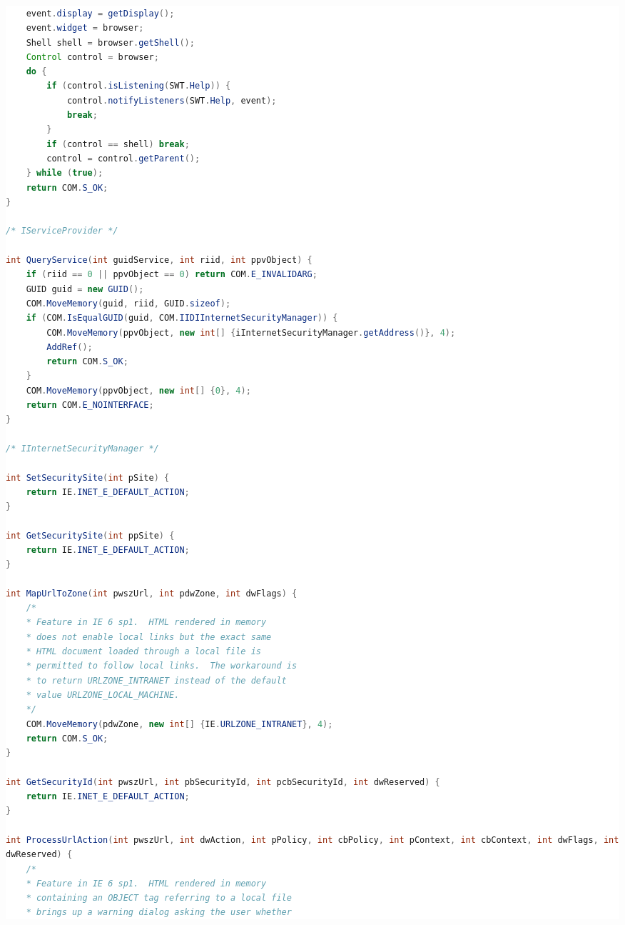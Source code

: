 ```java
	event.display = getDisplay();
	event.widget = browser;
	Shell shell = browser.getShell();
	Control control = browser;
	do {
		if (control.isListening(SWT.Help)) {
			control.notifyListeners(SWT.Help, event);
			break;
		}
		if (control == shell) break;
		control = control.getParent();
	} while (true);
	return COM.S_OK;
}

/* IServiceProvider */

int QueryService(int guidService, int riid, int ppvObject) {
	if (riid == 0 || ppvObject == 0) return COM.E_INVALIDARG;
	GUID guid = new GUID();
	COM.MoveMemory(guid, riid, GUID.sizeof);
	if (COM.IsEqualGUID(guid, COM.IIDIInternetSecurityManager)) {
		COM.MoveMemory(ppvObject, new int[] {iInternetSecurityManager.getAddress()}, 4);
		AddRef();
		return COM.S_OK;
	}
	COM.MoveMemory(ppvObject, new int[] {0}, 4);
	return COM.E_NOINTERFACE;
}

/* IInternetSecurityManager */

int SetSecuritySite(int pSite) {
	return IE.INET_E_DEFAULT_ACTION;
}

int GetSecuritySite(int ppSite) {
	return IE.INET_E_DEFAULT_ACTION;
}

int MapUrlToZone(int pwszUrl, int pdwZone, int dwFlags) {	
	/*
	* Feature in IE 6 sp1.  HTML rendered in memory
	* does not enable local links but the exact same
	* HTML document loaded through a local file is
	* permitted to follow local links.  The workaround is
	* to return URLZONE_INTRANET instead of the default
	* value URLZONE_LOCAL_MACHINE.
	*/	
	COM.MoveMemory(pdwZone, new int[] {IE.URLZONE_INTRANET}, 4);
	return COM.S_OK;
}

int GetSecurityId(int pwszUrl, int pbSecurityId, int pcbSecurityId, int dwReserved) {
	return IE.INET_E_DEFAULT_ACTION;
}

int ProcessUrlAction(int pwszUrl, int dwAction, int pPolicy, int cbPolicy, int pContext, int cbContext, int dwFlags, int dwReserved) {
	/*
	* Feature in IE 6 sp1.  HTML rendered in memory
	* containing an OBJECT tag referring to a local file
	* brings up a warning dialog asking the user whether
```